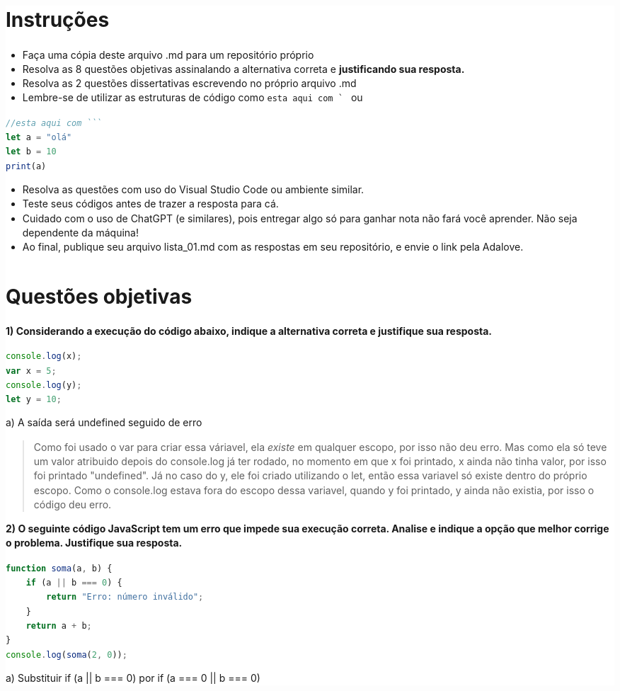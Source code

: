 # Instruções
- Faça uma cópia deste arquivo .md para um repositório próprio
- Resolva as 8 questões objetivas assinalando a alternativa correta e **justificando sua resposta.**
- Resolva as 2 questões dissertativas escrevendo no próprio arquivo .md
- Lembre-se de utilizar as estruturas de código como ``esta aqui com ` `` ou
```javascript
//esta aqui com ```
let a = "olá"
let b = 10
print(a)
```
- Resolva as questões com uso do Visual Studio Code ou ambiente similar.
- Teste seus códigos antes de trazer a resposta para cá.
- Cuidado com o uso de ChatGPT (e similares), pois entregar algo só para ganhar nota não fará você aprender. Não seja dependente da máquina!
- Ao final, publique seu arquivo lista_01.md com as respostas em seu repositório, e envie o link pela Adalove. 

# Questões objetivas
**1) Considerando a execução do código abaixo, indique a alternativa correta e justifique sua resposta.**
```javascript
console.log(x);
var x = 5;
console.log(y);
let y = 10;
```
a) A saída será undefined seguido de erro 
> Como foi usado o var para criar essa váriavel, ela *existe* em qualquer escopo, por isso não deu erro. Mas como ela só teve um valor atribuido depois do console.log já ter rodado, no momento em que x foi printado, x ainda não tinha valor, por isso foi printado "undefined".
> Já no caso do y, ele foi criado utilizando o let, então essa variavel só existe dentro do próprio escopo. Como o console.log estava fora do escopo dessa variavel, quando y foi printado, y ainda não existia, por isso o código deu erro.

**2) O seguinte código JavaScript tem um erro que impede sua execução correta. Analise e indique a opção que melhor corrige o problema. Justifique sua resposta.**

```javascript
function soma(a, b) {
    if (a || b === 0) {
        return "Erro: número inválido";
    }
    return a + b;
}
console.log(soma(2, 0));
```

a) Substituir if (a || b === 0) por if (a === 0 || b === 0)
